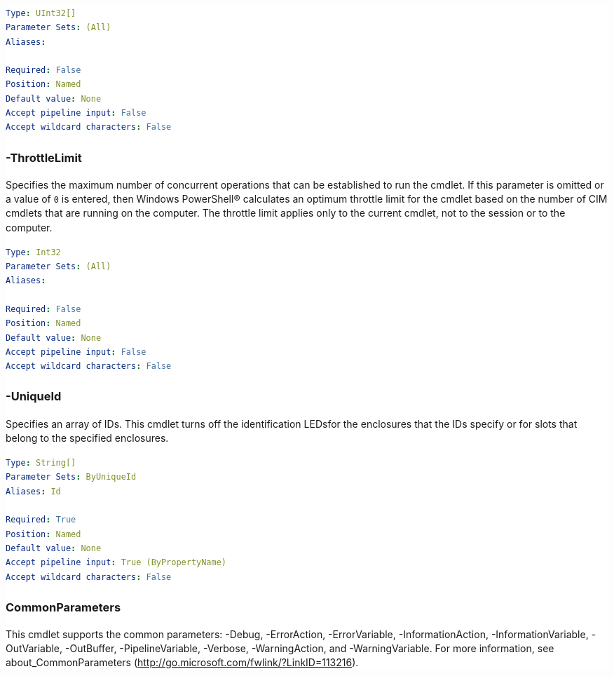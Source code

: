 ```yaml
Type: UInt32[]
Parameter Sets: (All)
Aliases: 

Required: False
Position: Named
Default value: None
Accept pipeline input: False
Accept wildcard characters: False
```

### -ThrottleLimit
Specifies the maximum number of concurrent operations that can be established to run the cmdlet.
If this parameter is omitted or a value of `0` is entered, then Windows PowerShell® calculates an optimum throttle limit for the cmdlet based on the number of CIM cmdlets that are running on the computer.
The throttle limit applies only to the current cmdlet, not to the session or to the computer.

```yaml
Type: Int32
Parameter Sets: (All)
Aliases: 

Required: False
Position: Named
Default value: None
Accept pipeline input: False
Accept wildcard characters: False
```

### -UniqueId
Specifies an array of IDs.
This cmdlet turns off the identification LEDsfor the enclosures that the IDs specify or for slots that belong to the specified enclosures.

```yaml
Type: String[]
Parameter Sets: ByUniqueId
Aliases: Id

Required: True
Position: Named
Default value: None
Accept pipeline input: True (ByPropertyName)
Accept wildcard characters: False
```

### CommonParameters
This cmdlet supports the common parameters: -Debug, -ErrorAction, -ErrorVariable, -InformationAction, -InformationVariable, -OutVariable, -OutBuffer, -PipelineVariable, -Verbose, -WarningAction, and -WarningVariable. For more information, see about_CommonParameters (http://go.microsoft.com/fwlink/?LinkID=113216).
